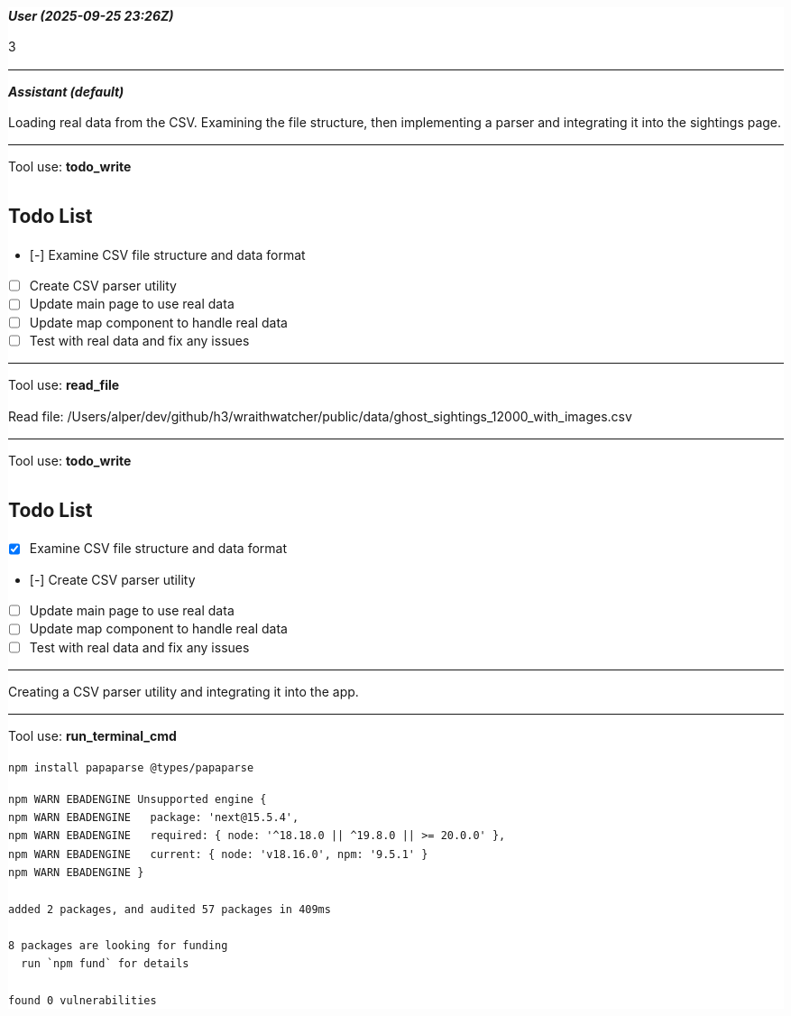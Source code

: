 
_**User (2025-09-25 23:26Z)**_

3

---

_**Assistant (default)**_

Loading real data from the CSV. Examining the file structure, then implementing a parser and integrating it into the sightings page.


---

Tool use: **todo_write**

## Todo List

- [-] Examine CSV file structure and data format
- [ ] Create CSV parser utility
- [ ] Update main page to use real data
- [ ] Update map component to handle real data
- [ ] Test with real data and fix any issues

---

Tool use: **read_file**

Read file: /Users/alper/dev/github/h3/wraithwatcher/public/data/ghost_sightings_12000_with_images.csv

---

Tool use: **todo_write**

## Todo List

- [x] Examine CSV file structure and data format
- [-] Create CSV parser utility
- [ ] Update main page to use real data
- [ ] Update map component to handle real data
- [ ] Test with real data and fix any issues

---

Creating a CSV parser utility and integrating it into the app.


---

Tool use: **run_terminal_cmd**

```bash
npm install papaparse @types/papaparse
```

```
npm WARN EBADENGINE Unsupported engine {
npm WARN EBADENGINE   package: 'next@15.5.4',
npm WARN EBADENGINE   required: { node: '^18.18.0 || ^19.8.0 || >= 20.0.0' },
npm WARN EBADENGINE   current: { node: 'v18.16.0', npm: '9.5.1' }
npm WARN EBADENGINE }

added 2 packages, and audited 57 packages in 409ms

8 packages are looking for funding
  run `npm fund` for details

found 0 vulnerabilities

```
